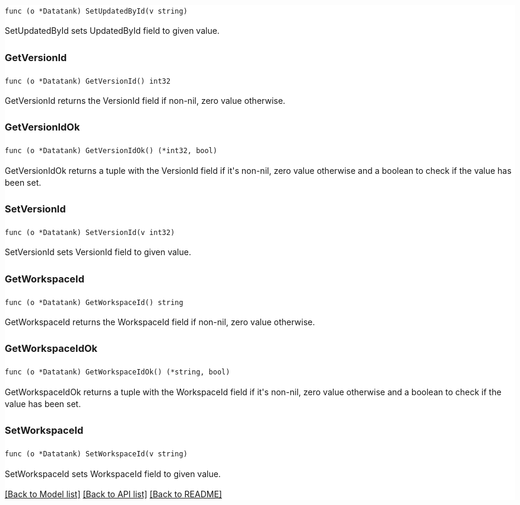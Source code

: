 `func (o *Datatank) SetUpdatedById(v string)`

SetUpdatedById sets UpdatedById field to given value.


### GetVersionId

`func (o *Datatank) GetVersionId() int32`

GetVersionId returns the VersionId field if non-nil, zero value otherwise.

### GetVersionIdOk

`func (o *Datatank) GetVersionIdOk() (*int32, bool)`

GetVersionIdOk returns a tuple with the VersionId field if it's non-nil, zero value otherwise
and a boolean to check if the value has been set.

### SetVersionId

`func (o *Datatank) SetVersionId(v int32)`

SetVersionId sets VersionId field to given value.


### GetWorkspaceId

`func (o *Datatank) GetWorkspaceId() string`

GetWorkspaceId returns the WorkspaceId field if non-nil, zero value otherwise.

### GetWorkspaceIdOk

`func (o *Datatank) GetWorkspaceIdOk() (*string, bool)`

GetWorkspaceIdOk returns a tuple with the WorkspaceId field if it's non-nil, zero value otherwise
and a boolean to check if the value has been set.

### SetWorkspaceId

`func (o *Datatank) SetWorkspaceId(v string)`

SetWorkspaceId sets WorkspaceId field to given value.



[[Back to Model list]](../README.md#documentation-for-models) [[Back to API list]](../README.md#documentation-for-api-endpoints) [[Back to README]](../README.md)


